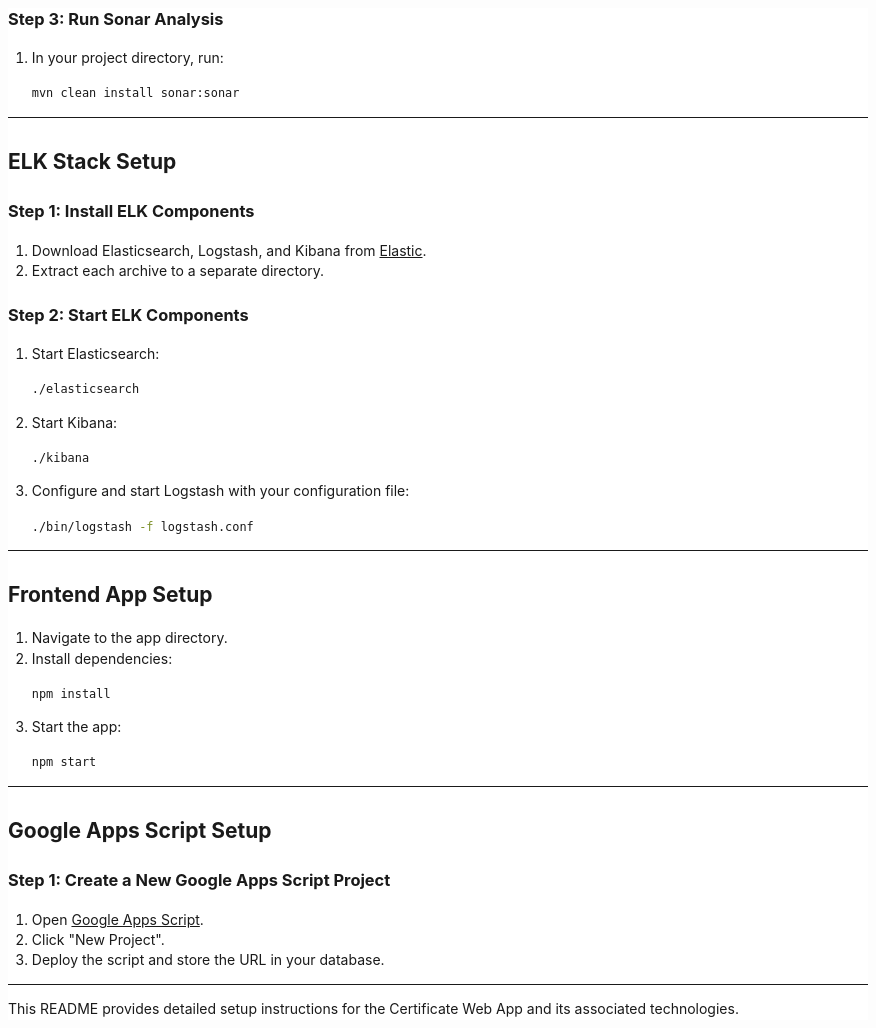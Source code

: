 ### Step 3: Run Sonar Analysis
1. In your project directory, run:
   ```bash
   mvn clean install sonar:sonar
   ```

---

## ELK Stack Setup

### Step 1: Install ELK Components
1. Download Elasticsearch, Logstash, and Kibana from [Elastic](https://www.elastic.co/downloads/).
2. Extract each archive to a separate directory.

### Step 2: Start ELK Components
1. Start Elasticsearch:
   ```bash
   ./elasticsearch
   ```
2. Start Kibana:
   ```bash
   ./kibana
   ```
3. Configure and start Logstash with your configuration file:
   ```bash
   ./bin/logstash -f logstash.conf
   ```

---

## Frontend App Setup

1. Navigate to the app directory.
2. Install dependencies:
   ```bash
   npm install
   ```
3. Start the app:
   ```bash
   npm start
   ```

---

## Google Apps Script Setup

### Step 1: Create a New Google Apps Script Project
1. Open [Google Apps Script](https://script.google.com/).
2. Click "New Project".
3. Deploy the script and store the URL in your database.

---

This README provides detailed setup instructions for the Certificate Web App and its associated technologies.
